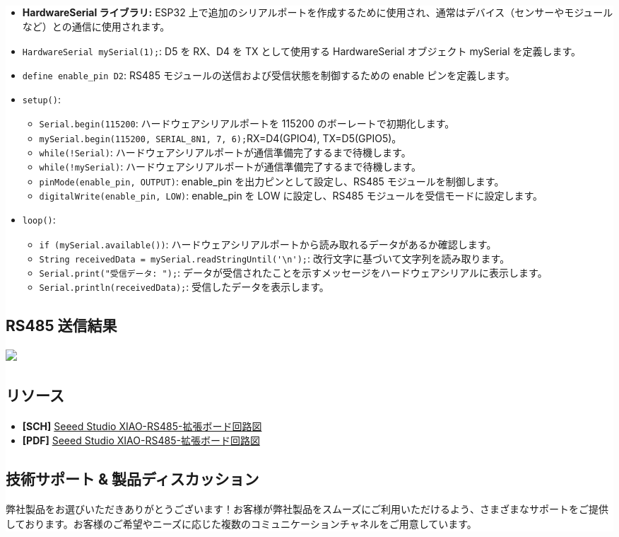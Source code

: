 
- **HardwareSerial ライブラリ:** ESP32 上で追加のシリアルポートを作成するために使用され、通常はデバイス（センサーやモジュールなど）との通信に使用されます。
- `HardwareSerial mySerial(1);`: D5 を RX、D4 を TX として使用する HardwareSerial オブジェクト mySerial を定義します。
- `define enable_pin D2`: RS485 モジュールの送信および受信状態を制御するための enable ピンを定義します。

- `setup()`:
  - `Serial.begin(115200`: ハードウェアシリアルポートを 115200 のボーレートで初期化します。
  - `mySerial.begin(115200, SERIAL_8N1, 7, 6);`RX=D4(GPIO4), TX=D5(GPIO5)。
  - `while(!Serial)`: ハードウェアシリアルポートが通信準備完了するまで待機します。
  - `while(!mySerial)`: ハードウェアシリアルポートが通信準備完了するまで待機します。
  - `pinMode(enable_pin, OUTPUT)`: enable_pin を出力ピンとして設定し、RS485 モジュールを制御します。
  - `digitalWrite(enable_pin, LOW)`: enable_pin を LOW に設定し、RS485 モジュールを受信モードに設定します。

- `loop()`:
  - `if (mySerial.available())`: ハードウェアシリアルポートから読み取れるデータがあるか確認します。
  - `String receivedData = mySerial.readStringUntil('\n');`: 改行文字に基づいて文字列を読み取ります。
  - `Serial.print("受信データ: ");`: データが受信されたことを示すメッセージをハードウェアシリアルに表示します。
  - `Serial.println(receivedData);`: 受信したデータを表示します。

## RS485 送信結果

<div style={{textAlign:'center'}}><img src="https://files.seeedstudio.com/wiki/RS485_V2AI/photo/rs485_result.png" style={{width:1000, height:'auto'}}/></div>

## リソース

- **[SCH]** [Seeed Studio XIAO-RS485-拡張ボード回路図](https://files.seeedstudio.com/wiki/rs485_ExpansionBoard/Seeed_Studio_XIAO_RS485_Expansion_Board.kicad_sch)
- **[PDF]** [Seeed Studio XIAO-RS485-拡張ボード回路図](https://files.seeedstudio.com/wiki/rs485_ExpansionBoard/Seeed_Studio_XIAO_RS485_Expansion_Board.pdf)

## 技術サポート & 製品ディスカッション

弊社製品をお選びいただきありがとうございます！お客様が弊社製品をスムーズにご利用いただけるよう、さまざまなサポートをご提供しております。お客様のご希望やニーズに応じた複数のコミュニケーションチャネルをご用意しています。

<div class="button_tech_support_container">
<a href="https://forum.seeedstudio.com/" class="button_forum"></a>
<a href="https://www.seeedstudio.com/contacts" class="button_email"></a>
</div>

<div class="button_tech_support_container">
<a href="https://discord.gg/eWkprNDMU7" class="button_discord"></a>
<a href="https://github.com/Seeed-Studio/wiki-documents/discussions/69" class="button_discussion"></a>
</div>